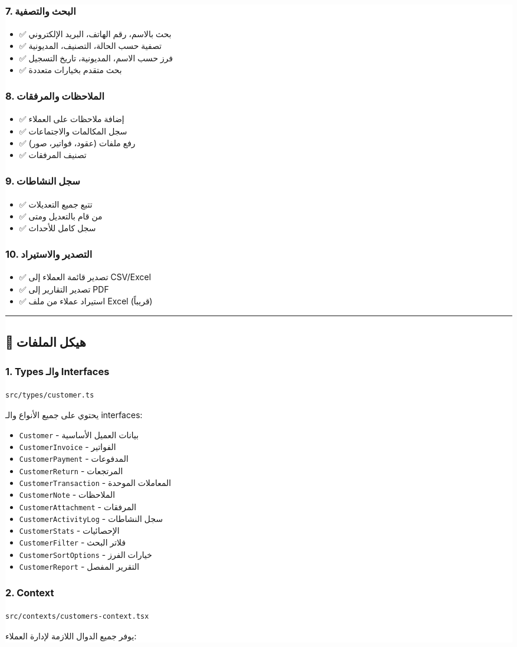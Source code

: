 ### 7. البحث والتصفية
- ✅ بحث بالاسم، رقم الهاتف، البريد الإلكتروني
- ✅ تصفية حسب الحالة، التصنيف، المديونية
- ✅ فرز حسب الاسم، المديونية، تاريخ التسجيل
- ✅ بحث متقدم بخيارات متعددة

### 8. الملاحظات والمرفقات
- ✅ إضافة ملاحظات على العملاء
- ✅ سجل المكالمات والاجتماعات
- ✅ رفع ملفات (عقود، فواتير، صور)
- ✅ تصنيف المرفقات

### 9. سجل النشاطات
- ✅ تتبع جميع التعديلات
- ✅ من قام بالتعديل ومتى
- ✅ سجل كامل للأحداث

### 10. التصدير والاستيراد
- ✅ تصدير قائمة العملاء إلى CSV/Excel
- ✅ تصدير التقارير إلى PDF
- ✅ استيراد عملاء من ملف Excel (قريباً)

---

## 📁 هيكل الملفات

### 1. Types والـ Interfaces
```
src/types/customer.ts
```
يحتوي على جميع الأنواع والـ interfaces:
- `Customer` - بيانات العميل الأساسية
- `CustomerInvoice` - الفواتير
- `CustomerPayment` - المدفوعات
- `CustomerReturn` - المرتجعات
- `CustomerTransaction` - المعاملات الموحدة
- `CustomerNote` - الملاحظات
- `CustomerAttachment` - المرفقات
- `CustomerActivityLog` - سجل النشاطات
- `CustomerStats` - الإحصائيات
- `CustomerFilter` - فلاتر البحث
- `CustomerSortOptions` - خيارات الفرز
- `CustomerReport` - التقرير المفصل

### 2. Context
```
src/contexts/customers-context.tsx
```
يوفر جميع الدوال اللازمة لإدارة العملاء:
